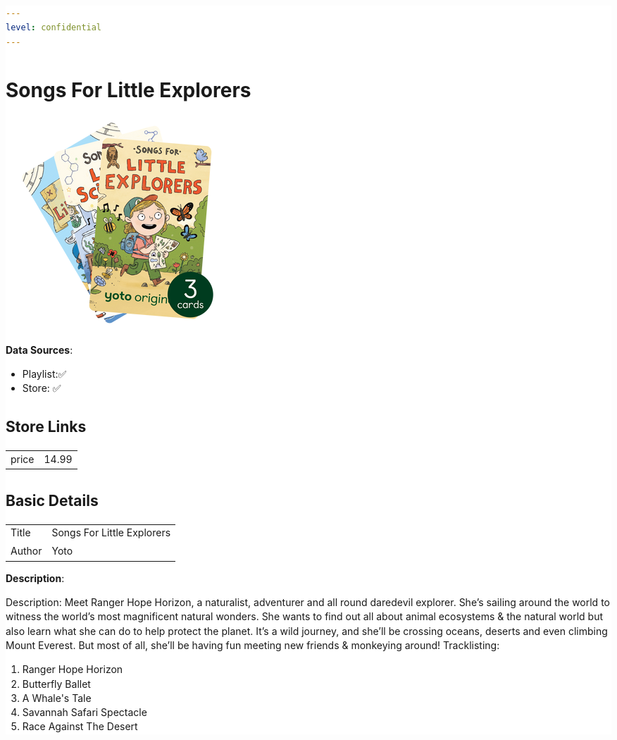 ```yaml
---
level: confidential
---
```

# Songs For Little Explorers

![card_[7gJSl].png](../../img/cards/card_[7gJSl].png)

**Data Sources**: 

- Playlist:✅
- Store: ✅


## Store Links

|  |  |
| - | - |
| price | 14.99 |


## Basic Details

|  |  |
| - | - |
| Title | Songs For Little Explorers |
| Author | Yoto |

**Description**:

Description:
Meet Ranger Hope Horizon, a naturalist, adventurer and all round daredevil explorer. She’s sailing around the world to witness the world’s most magnificent natural wonders.
She wants to find out all about animal ecosystems & the natural world but also learn what she can do to help protect the planet.
It’s a wild journey, and she’ll be crossing oceans, deserts and even climbing Mount Everest. But most of all, she’ll be having fun meeting new friends & monkeying around!
Tracklisting:
1. Ranger Hope Horizon
2. Butterfly Ballet
3. A Whale's Tale
4. Savannah Safari Spectacle
5. Race Against The Desert